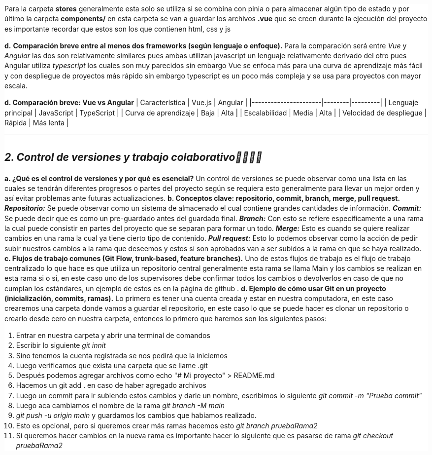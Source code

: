 Para la carpeta **stores** generalmente esta solo se utiliza si se combina con pinia o para almacenar algún tipo de estado y por último la carpeta **components/**  en esta carpeta se van a guardar los archivos **.vue** que se creen durante la ejecución del proyecto es importante recordar que estos son los que contienen html, css y js 

**d.** **Comparación breve entre al menos dos frameworks (según lenguaje o enfoque).** Para la comparación será entre *Vue* y *Angular*  las dos son relativamente similares pues ambas utilizan javascript un lenguaje relativamente derivado del otro pues Angular utiliza *typescript*  los cuales son muy parecidos sin embargo Vue se enfoca más para una curva de aprendizaje más fácil y con despliegue de proyectos más rápido sin embargo typescript es un poco más compleja y se usa para proyectos con mayor escala. 

 **d. Comparación breve: Vue vs Angular**
| Característica        | Vue.js | Angular |
|----------------------|--------|---------|
| Lenguaje principal   | JavaScript | TypeScript |
| Curva de aprendizaje | Baja  | Alta |
| Escalabilidad        | Media | Alta |
| Velocidad de despliegue | Rápida | Más lenta |

---

## *2. Control de versiones y trabajo colaborativo🫱🏻‍🫲🏼*

**a. ¿Qué es el control de versiones y por qué es esencial?** 
Un control de versiones se puede observar como una lista en las cuales se tendrán diferentes progresos o partes del proyecto según se requiera esto generalmente para llevar un mejor orden y así evitar problemas ante futuras actualizaciones.
**b. Conceptos clave: repositorio, commit, branch, merge, pull request.**
***Repositorio:*** Se puede observar como un sistema de almacenado el cual contiene grandes cantidades de información.
***Commit:*** Se puede decir que es como un pre-guardado antes del guardado final.
***Branch:*** Con esto se refiere especificamente a una rama la cual puede consistir en partes del proyecto que se separan para formar un todo. 
***Merge:*** Esto es cuando se quiere realizar cambios en una rama la cual ya tiene cierto tipo de contenido.
***Pull request:*** Esto lo podemos observar como la acción de pedir subir nuestros cambios a la rama que deseemos y estos si son aprobados van a ser subidos a la rama en que se haya realizado.
**c. Flujos de trabajo comunes (Git Flow, trunk-based, feature branches).** 
Uno de estos flujos de trabajo es el flujo de trabajo centralizado lo que hace es que utiliza un repositorio central generalmente esta rama se llama Main y los cambios se realizan en esta rama si o si, en este caso uno de los supervisores debe confirmar todos los cambios o devolverlos en caso de que no cumplan los estándares, un ejemplo de estos es en la página de github . 
**d.  Ejemplo de cómo usar Git en un proyecto (inicialización, commits, ramas).**
Lo primero es tener una cuenta creada y estar en nuestra computadora, en este caso crearemos una carpeta donde vamos a guardar el repositorio, en este caso lo que se puede hacer es clonar un repositorio o crearlo desde cero en nuestra carpeta, entonces lo primero que haremos son los siguientes pasos:
1. Entrar en nuestra carpeta y abrir una terminal de comandos
2. Escribir lo siguiente *git innit* 
3. Sino tenemos la cuenta registrada se nos pedirá que la iniciemos 
4. Luego verificamos que exista una carpeta que se llame .git 
5. Después podemos agregar archivos como echo "# Mi proyecto" > README.md
6. Hacemos un git add . en caso de haber agregado archivos
7. Luego un commit para ir subiendo estos cambios y darle un nombre, escribimos lo siguiente *git commit -m "Prueba commit"*
8. Luego aca cambiamos el nombre de la rama *git branch -M main* 
9. *git push -u origin main* y guardamos los cambios que habíamos realizado. 
10. Esto es opcional, pero si queremos crear más ramas hacemos esto *git branch pruebaRama2*
11. Si queremos hacer cambios en la nueva rama es importante hacer lo siguiente que es pasarse de rama *git checkout pruebaRama2*
